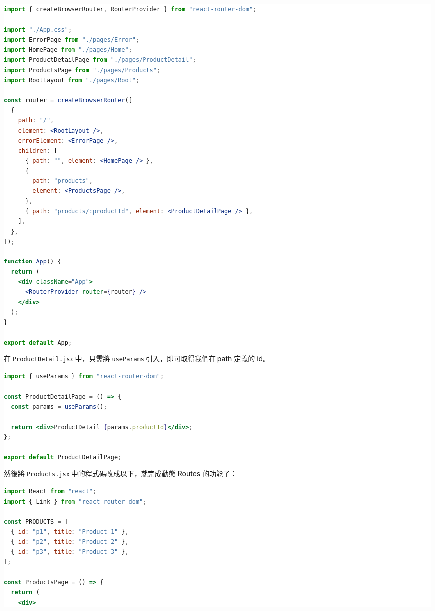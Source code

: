 ```jsx title='App.jsx' showLineNumbers {21}
import { createBrowserRouter, RouterProvider } from "react-router-dom";

import "./App.css";
import ErrorPage from "./pages/Error";
import HomePage from "./pages/Home";
import ProductDetailPage from "./pages/ProductDetail";
import ProductsPage from "./pages/Products";
import RootLayout from "./pages/Root";

const router = createBrowserRouter([
  {
    path: "/",
    element: <RootLayout />,
    errorElement: <ErrorPage />,
    children: [
      { path: "", element: <HomePage /> },
      {
        path: "products",
        element: <ProductsPage />,
      },
      { path: "products/:productId", element: <ProductDetailPage /> },
    ],
  },
]);

function App() {
  return (
    <div className="App">
      <RouterProvider router={router} />
    </div>
  );
}

export default App;
```

在 `ProductDetail.jsx` 中，只需將 `useParams` 引入，即可取得我們在 path 定義的 id。

```jsx title='pages/ProductDetail.jsx' showLineNumbers {1,4,6}
import { useParams } from "react-router-dom";

const ProductDetailPage = () => {
  const params = useParams();

  return <div>ProductDetail {params.productId}</div>;
};

export default ProductDetailPage;
```

然後將 `Products.jsx` 中的程式碼改成以下，就完成動態 Routes 的功能了：

```jsx title='pages/Products.jsx' showLineNumbers {4-8,15-19}
import React from "react";
import { Link } from "react-router-dom";

const PRODUCTS = [
  { id: "p1", title: "Product 1" },
  { id: "p2", title: "Product 2" },
  { id: "p3", title: "Product 3" },
];

const ProductsPage = () => {
  return (
    <div>
```